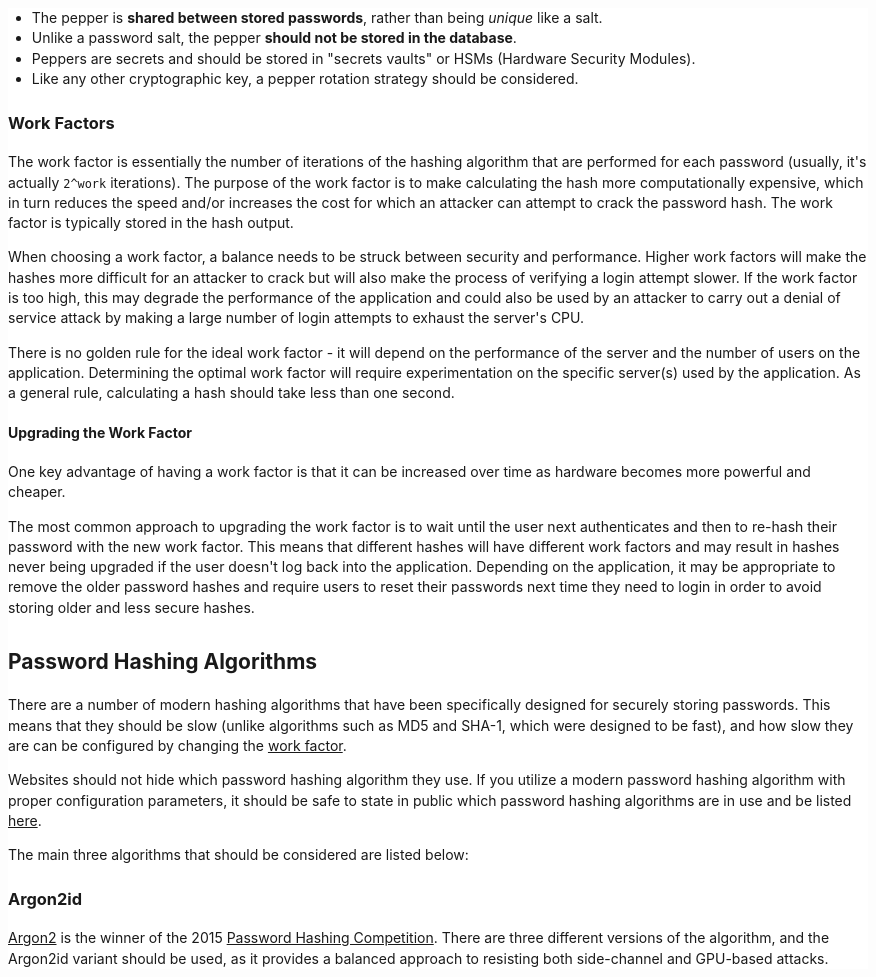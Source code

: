 - The pepper is **shared between stored passwords**, rather than being *unique* like a salt.
- Unlike a password salt, the pepper **should not be stored in the database**.
- Peppers are secrets and should be stored in "secrets vaults" or HSMs (Hardware Security Modules).
- Like any other cryptographic key, a pepper rotation strategy should be considered.

### Work Factors

The work factor is essentially the number of iterations of the hashing algorithm that are performed for each password (usually, it's actually `2^work` iterations). The purpose of the work factor is to make calculating the hash more computationally expensive, which in turn reduces the speed and/or increases the cost for which an attacker can attempt to crack the password hash. The work factor is typically stored in the hash output.

When choosing a work factor, a balance needs to be struck between security and performance. Higher work factors will make the hashes more difficult for an attacker to crack but will also make the process of verifying a login attempt slower. If the work factor is too high, this may degrade the performance of the application and could also be used by an attacker to carry out a denial of service attack by making a large number of login attempts to exhaust the server's CPU.

There is no golden rule for the ideal work factor - it will depend on the performance of the server and the number of users on the application. Determining the optimal work factor will require experimentation on the specific server(s) used by the application. As a general rule, calculating a hash should take less than one second.

#### Upgrading the Work Factor

One key advantage of having a work factor is that it can be increased over time as hardware becomes more powerful and cheaper.

The most common approach to upgrading the work factor is to wait until the user next authenticates and then to re-hash their password with the new work factor. This means that different hashes will have different work factors and may result in hashes never being upgraded if the user doesn't log back into the application. Depending on the application, it may be appropriate to remove the older password hashes and require users to reset their passwords next time they need to login in order to avoid storing older and less secure hashes.

## Password Hashing Algorithms

There are a number of modern hashing algorithms that have been specifically designed for securely storing passwords. This means that they should be slow (unlike algorithms such as MD5 and SHA-1, which were designed to be fast), and how slow they are can be configured by changing the [work factor](#work-factors).

Websites should not hide which password hashing algorithm they use. If you utilize a modern password hashing algorithm with proper configuration parameters, it should be safe to state in public which password hashing algorithms are in use and be listed [here](https://pulse.michalspacek.cz/passwords/storages).

The main three algorithms that should be considered are listed below:

### Argon2id

[Argon2](https://en.wikipedia.org/wiki/Argon2) is the winner of the 2015 [Password Hashing Competition](https://password-hashing.net). There are three different versions of the algorithm, and the Argon2id variant should be used, as it provides a balanced approach to resisting both side-channel and GPU-based attacks.
